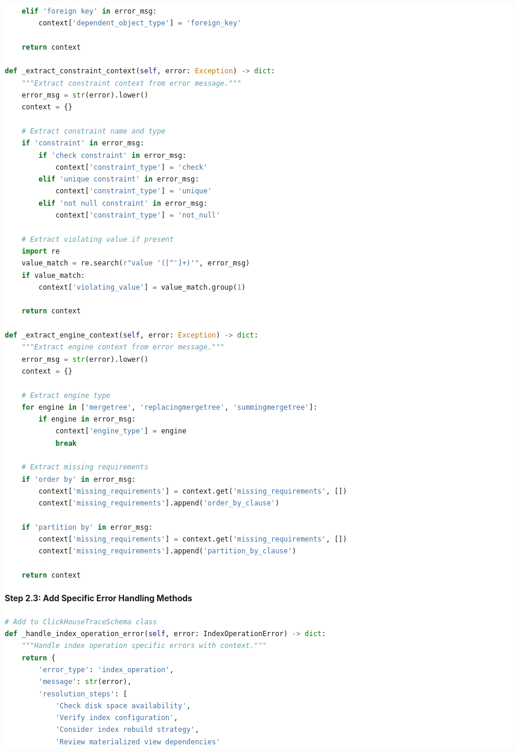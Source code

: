 ```python
    elif 'foreign key' in error_msg:
        context['dependent_object_type'] = 'foreign_key'
    
    return context

def _extract_constraint_context(self, error: Exception) -> dict:
    """Extract constraint context from error message."""
    error_msg = str(error).lower()
    context = {}
    
    # Extract constraint name and type
    if 'constraint' in error_msg:
        if 'check constraint' in error_msg:
            context['constraint_type'] = 'check'
        elif 'unique constraint' in error_msg:
            context['constraint_type'] = 'unique'
        elif 'not null constraint' in error_msg:
            context['constraint_type'] = 'not_null'
    
    # Extract violating value if present
    import re
    value_match = re.search(r"value '([^']+)'", error_msg)
    if value_match:
        context['violating_value'] = value_match.group(1)
    
    return context

def _extract_engine_context(self, error: Exception) -> dict:
    """Extract engine context from error message."""
    error_msg = str(error).lower()
    context = {}
    
    # Extract engine type
    for engine in ['mergetree', 'replacingmergetree', 'summingmergetree']:
        if engine in error_msg:
            context['engine_type'] = engine
            break
    
    # Extract missing requirements
    if 'order by' in error_msg:
        context['missing_requirements'] = context.get('missing_requirements', [])
        context['missing_requirements'].append('order_by_clause')
    
    if 'partition by' in error_msg:
        context['missing_requirements'] = context.get('missing_requirements', [])
        context['missing_requirements'].append('partition_by_clause')
    
    return context
```

#### Step 2.3: Add Specific Error Handling Methods
```python
# Add to ClickHouseTraceSchema class
def _handle_index_operation_error(self, error: IndexOperationError) -> dict:
    """Handle index operation specific errors with context."""
    return {
        'error_type': 'index_operation',
        'message': str(error),
        'resolution_steps': [
            'Check disk space availability',
            'Verify index configuration',
            'Consider index rebuild strategy',
            'Review materialized view dependencies'
```